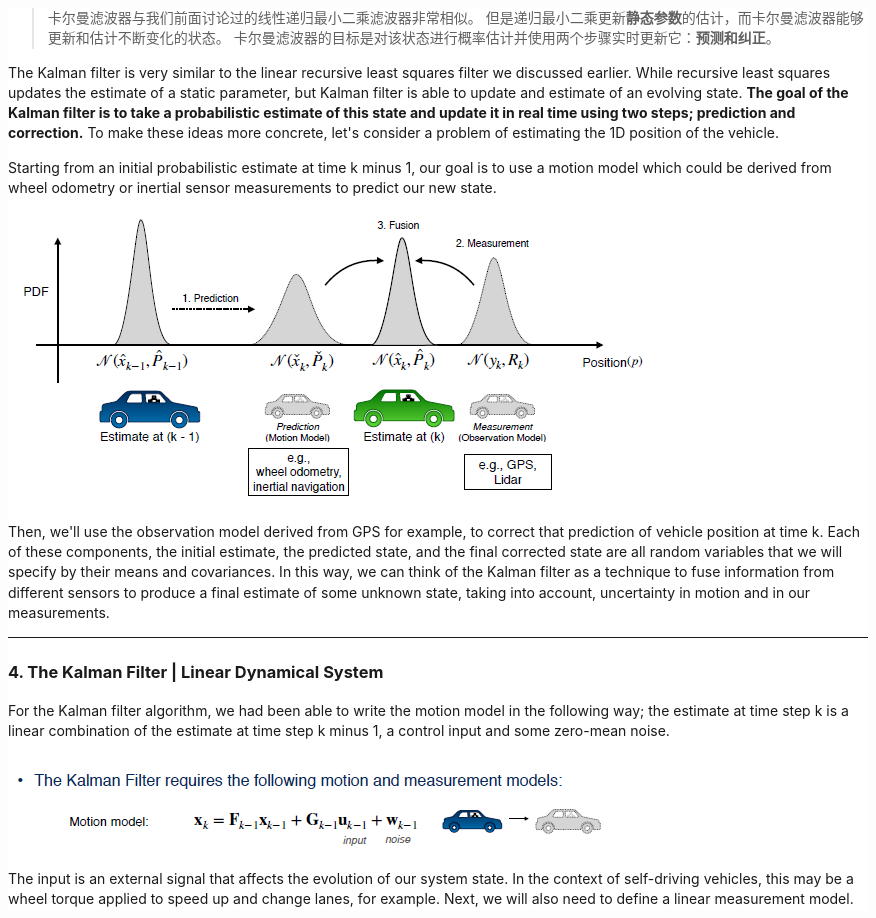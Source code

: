 > 卡尔曼滤波器与我们前面讨论过的线性递归最小二乘滤波器非常相似。 但是递归最小二乘更新**静态参数**的估计，而卡尔曼滤波器能够更新和估计不断变化的状态。 卡尔曼滤波器的目标是对该状态进行概率估计并使用两个步骤实时更新它：**预测和纠正**。

The Kalman filter is very similar to the linear recursive least squares filter we discussed earlier. While recursive least squares updates the estimate of a static parameter, but Kalman filter is able to update and estimate of an evolving state. **The goal of the Kalman filter is to take a probabilistic estimate of this state and update it in real time using two steps; prediction and correction.** To make these ideas more concrete, let's consider a problem of estimating the 1D position of the vehicle. 

Starting from an initial probabilistic estimate at time k minus 1, our goal is to use a motion model which could be derived from wheel odometry or inertial sensor measurements to predict our new state. 

![1555943972575](assets/1555943972575.png)

Then, we'll use the observation model derived from GPS for example, to correct that prediction of vehicle position at time k. Each of these components, the initial estimate, the predicted state, and the final corrected state are all random variables that we will specify by their means and covariances. In this way, we can think of the Kalman filter as a technique to fuse information from different sensors to produce a final estimate of some unknown state, taking into account, uncertainty in motion and in our measurements. 

---

### 4. The Kalman Filter | Linear Dynamical System

For the Kalman filter algorithm, we had been able to write the motion model in the following way; the estimate at time step k is a linear combination of the estimate at time step k minus 1, a control input and some zero-mean noise. 

![1555944141213](assets/1555944141213.png)

The input is an external signal that affects the evolution of our system state. In the context of self-driving vehicles, this may be a wheel torque applied to speed up and change lanes, for example. Next, we will also need to define a linear measurement model. 
